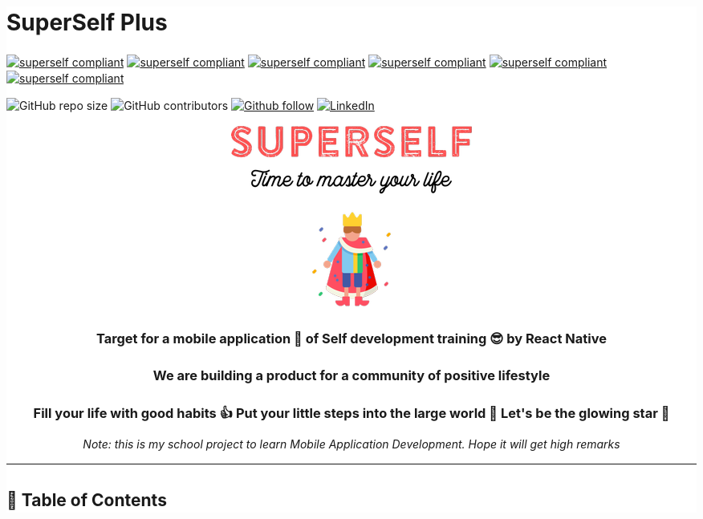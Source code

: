 <h1>SuperSelf Plus</h3>

[![superself compliant](https://img.shields.io/badge/self%20development-mobile-brightgreen.svg?style=flat-square)](https://github.com/lhmson/SuperSelf)
[![superself compliant](https://img.shields.io/badge/habit%20tracker-community-brightgreen.svg?style=flat-square)](https://github.com/lhmson/SuperSelf)
[![superself compliant](https://img.shields.io/badge/running%20tracker-community-brightgreen.svg?style=flat-square)](https://github.com/lhmson/SuperSelf)
[![superself compliant](https://img.shields.io/badge/react%20native-61dafb.svg?style=flat-square)](https://reactnative.dev/)
[![superself compliant](https://img.shields.io/badge/nodejs-026e00.svg?style=flat-square)](https://nodejs.org/)
[![superself compliant](https://img.shields.io/badge/mongo-13aa52.svg?style=flat-square)](https://www.mongodb.com/)

![GitHub repo size](https://img.shields.io/github/repo-size/lhmson/SuperSelfPlus)
![GitHub contributors](https://img.shields.io/github/contributors/lhmson/SuperSelfPlus) 
[![Github follow](https://img.shields.io/github/followers/lhmson?label=Follow&style=social)](https://github.com/lhmson)
[![LinkedIn](https://img.shields.io/badge/-LinkedIn-black.svg?logo=linkedin&color=blue)](https://linkedin.com/in/leesown)

<p align="center">
 <img src="https://github.com/lhmson/SuperSelfPlus/blob/master/clientSuperSelf/src/utils/resources/superself-logo.png?raw=true" alt="SuperSelf logo"></a>
</p>

<h3 align="center">Target for a mobile application 🎯 of Self development training 😎 by React Native</h3>
<h3 align="center">We are building a product for a community of positive lifestyle</h3>
<h3 align="center">Fill your life with good habits 👍 Put your little steps into the large world 👟 Let's be the glowing star 🌟</h3>

<p align="center"><i>Note: this is my school project to learn Mobile Application Development. Hope it will get high remarks</i></p>



---

## 📝 Table of Contents
